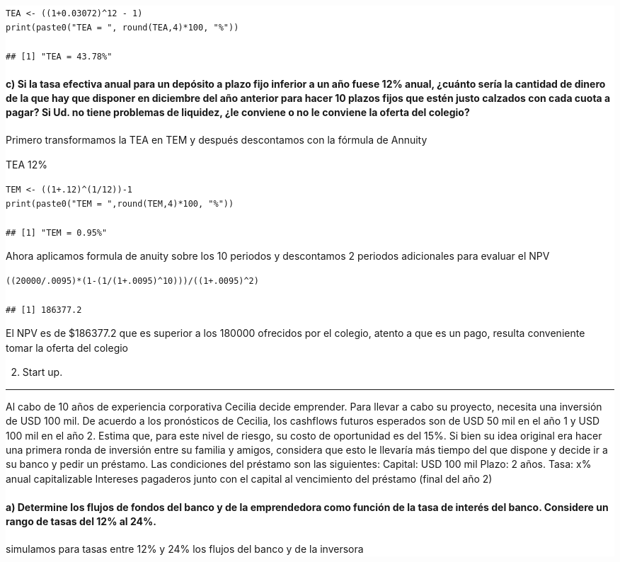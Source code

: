     TEA <- ((1+0.03072)^12 - 1)
    print(paste0("TEA = ", round(TEA,4)*100, "%"))

    ## [1] "TEA = 43.78%"

#### c) Si la tasa efectiva anual para un depósito a plazo fijo inferior a un año fuese 12% anual, ¿cuánto sería la cantidad de dinero de la que hay que disponer en diciembre del año anterior para hacer 10 plazos fijos que estén justo calzados con cada cuota a pagar? Si Ud. no tiene problemas de liquidez, ¿le conviene o no le conviene la oferta del colegio?

Primero transformamos la TEA en TEM y después descontamos con la fórmula
de Annuity

TEA 12%

    TEM <- ((1+.12)^(1/12))-1
    print(paste0("TEM = ",round(TEM,4)*100, "%"))

    ## [1] "TEM = 0.95%"

Ahora aplicamos formula de anuity sobre los 10 periodos y descontamos 2
periodos adicionales para evaluar el NPV

    ((20000/.0095)*(1-(1/(1+.0095)^10)))/((1+.0095)^2)

    ## [1] 186377.2

El NPV es de $186377.2 que es superior a los 180000 ofrecidos por el
colegio, atento a que es un pago, resulta conveniente tomar la oferta
del colegio

2. Start up.
------------

Al cabo de 10 años de experiencia corporativa Cecilia decide emprender.
Para llevar a cabo su proyecto, necesita una inversión de USD 100 mil.
De acuerdo a los pronósticos de Cecilia, los cashflows futuros esperados
son de USD 50 mil en el año 1 y USD 100 mil en el año 2. Estima que,
para este nivel de riesgo, su costo de oportunidad es del 15%. Si bien
su idea original era hacer una primera ronda de inversión entre su
familia y amigos, considera que esto le llevaría más tiempo del que
dispone y decide ir a su banco y pedir un préstamo. Las condiciones del
préstamo son las siguientes: Capital: USD 100 mil Plazo: 2 años. Tasa:
x% anual capitalizable Intereses pagaderos junto con el capital al
vencimiento del préstamo (final del año 2)

#### a) Determine los flujos de fondos del banco y de la emprendedora como función de la tasa de interés del banco. Considere un rango de tasas del 12% al 24%.

simulamos para tasas entre 12% y 24% los flujos del banco y de la
inversora
